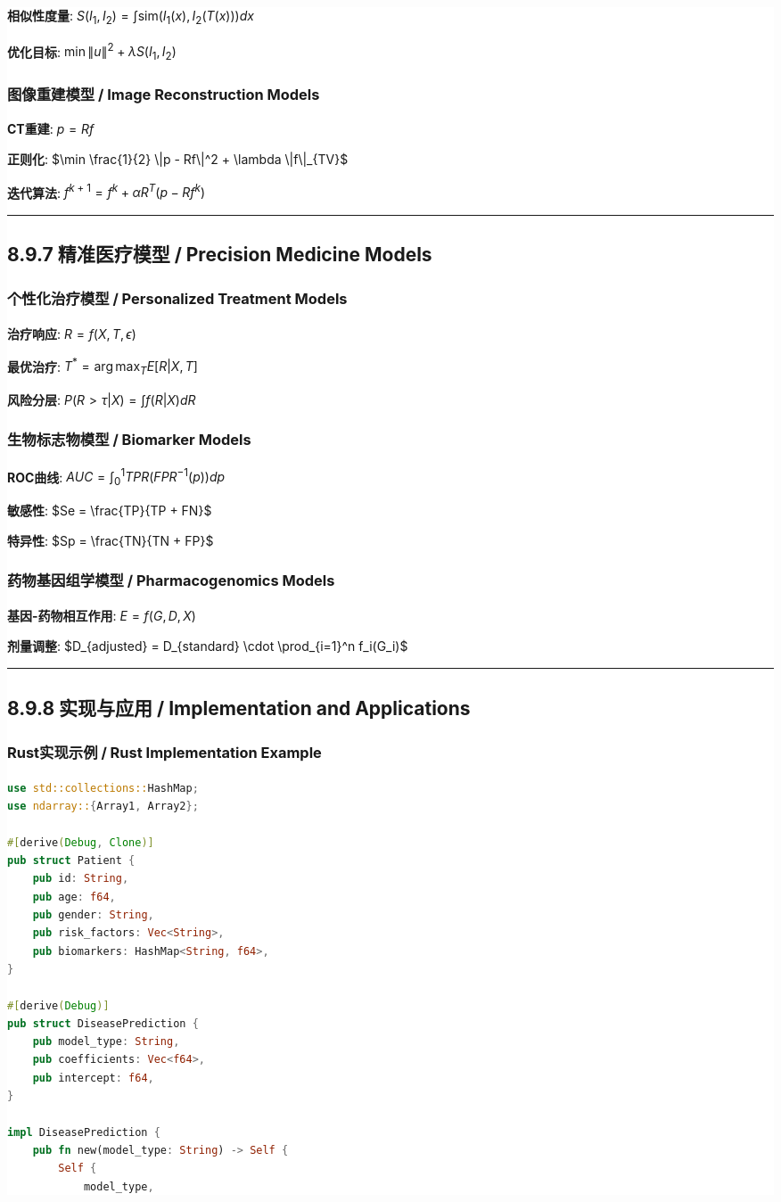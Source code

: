 **相似性度量**: $S(I_1, I_2) = \int \text{sim}(I_1(x), I_2(T(x))) dx$

**优化目标**: $\min \|u\|^2 + \lambda S(I_1, I_2)$

### 图像重建模型 / Image Reconstruction Models

**CT重建**: $p = Rf$

**正则化**: $\min \frac{1}{2} \|p - Rf\|^2 + \lambda \|f\|_{TV}$

**迭代算法**: $f^{k+1} = f^k + \alpha R^T(p - Rf^k)$

---

## 8.9.7 精准医疗模型 / Precision Medicine Models

### 个性化治疗模型 / Personalized Treatment Models

**治疗响应**: $R = f(X, T, \epsilon)$

**最优治疗**: $T^* = \arg\max_T E[R|X, T]$

**风险分层**: $P(R > \tau|X) = \int f(R|X) dR$

### 生物标志物模型 / Biomarker Models

**ROC曲线**: $AUC = \int_0^1 TPR(FPR^{-1}(p)) dp$

**敏感性**: $Se = \frac{TP}{TP + FN}$

**特异性**: $Sp = \frac{TN}{TN + FP}$

### 药物基因组学模型 / Pharmacogenomics Models

**基因-药物相互作用**: $E = f(G, D, X)$

**剂量调整**: $D_{adjusted} = D_{standard} \cdot \prod_{i=1}^n f_i(G_i)$

---

## 8.9.8 实现与应用 / Implementation and Applications

### Rust实现示例 / Rust Implementation Example

```rust
use std::collections::HashMap;
use ndarray::{Array1, Array2};

#[derive(Debug, Clone)]
pub struct Patient {
    pub id: String,
    pub age: f64,
    pub gender: String,
    pub risk_factors: Vec<String>,
    pub biomarkers: HashMap<String, f64>,
}

#[derive(Debug)]
pub struct DiseasePrediction {
    pub model_type: String,
    pub coefficients: Vec<f64>,
    pub intercept: f64,
}

impl DiseasePrediction {
    pub fn new(model_type: String) -> Self {
        Self {
            model_type,
```